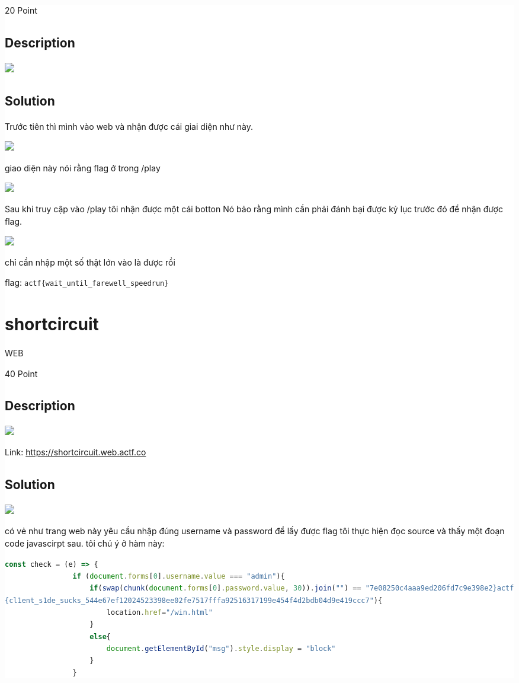 20 Point

## Description

![](https://hackmd.io/_uploads/rJLXcjHo2.png)

## Solution
Trước tiên thì mình vào web và nhận được cái giai diện như này.

![](https://hackmd.io/_uploads/ry3L9jBi3.png)



giao diện này nói rằng flag ở trong /play

![](https://hackmd.io/_uploads/BkgU9jHin.png)


Sau khi truy cập vào /play tôi nhận được một cái botton
Nó bảo rằng mình cần phải đánh bại được kỷ lục trước đó để nhận được flag.

![](https://hackmd.io/_uploads/ry7H5orsh.png)


chỉ cần nhập một số thật lớn vào là được rồi

flag: `actf{wait_until_farewell_speedrun}`

# shortcircuit
WEB

40 Point

## Description

![](https://hackmd.io/_uploads/BJOD5jBo3.png)


Link: https://shortcircuit.web.actf.co

## Solution

![](https://hackmd.io/_uploads/SJ1dqjBo3.png)

có vẻ như trang web này yêu cầu nhập đúng username và password để lấy được flag
tôi thực hiện đọc source và thấy một đoạn code javascirpt sau.
tôi chú ý ở hàm này: 
```js
const check = (e) => {
                if (document.forms[0].username.value === "admin"){
                    if(swap(chunk(document.forms[0].password.value, 30)).join("") == "7e08250c4aaa9ed206fd7c9e398e2}actf{cl1ent_s1de_sucks_544e67ef12024523398ee02fe7517fffa92516317199e454f4d2bdb04d9e419ccc7"){
                        location.href="/win.html"
                    }
                    else{
                        document.getElementById("msg").style.display = "block"
                    }
                }
```
